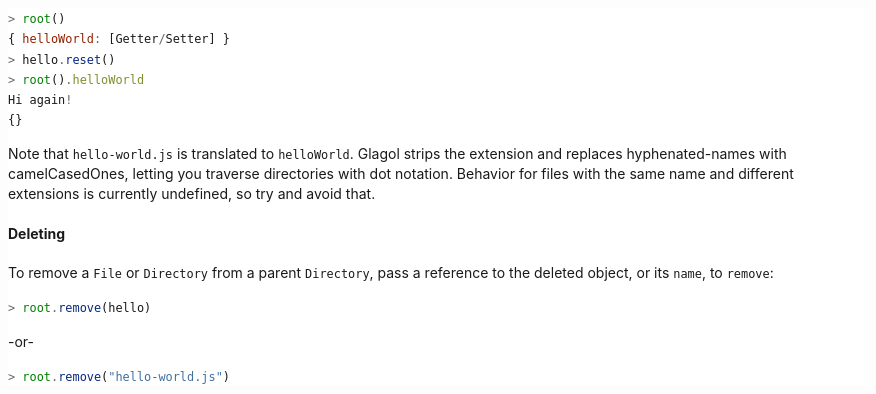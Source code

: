 ```js
> root()
{ helloWorld: [Getter/Setter] }
> hello.reset()
> root().helloWorld
Hi again!
{}
```

Note that `hello-world.js` is translated to `helloWorld`. Glagol strips the
extension and replaces hyphenated-names with camelCasedOnes, letting you
traverse directories with dot notation. Behavior for files with the same name
and different extensions is currently undefined, so try and avoid that.

#### Deleting

To remove a `File` or `Directory` from a parent `Directory`, pass a reference to
the deleted object, or its `name`, to `remove`:

```js
> root.remove(hello)
```
-or-
```js
> root.remove("hello-world.js")
```

